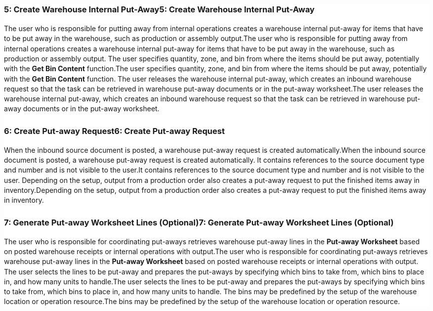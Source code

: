 ### <a name="5-create-warehouse-internal-put-away"></a><span data-ttu-id="57991-187">5: Create Warehouse Internal Put-Away</span><span class="sxs-lookup"><span data-stu-id="57991-187">5: Create Warehouse Internal Put-Away</span></span>  
<span data-ttu-id="57991-188">The user who is responsible for putting away from internal operations creates a warehouse internal put-away for items that have to be put away in the warehouse, such as production or assembly output.</span><span class="sxs-lookup"><span data-stu-id="57991-188">The user who is responsible for putting away from internal operations creates a warehouse internal put-away for items that have to be put away in the warehouse, such as production or assembly output.</span></span> <span data-ttu-id="57991-189">The user specifies quantity, zone, and bin from where the items should be put away, potentially with the **Get Bin Content** function.</span><span class="sxs-lookup"><span data-stu-id="57991-189">The user specifies quantity, zone, and bin from where the items should be put away, potentially with the **Get Bin Content** function.</span></span> <span data-ttu-id="57991-190">The user releases the warehouse internal put-away, which creates an inbound warehouse request so that the task can be retrieved in warehouse put-away documents or in the put-away worksheet.</span><span class="sxs-lookup"><span data-stu-id="57991-190">The user releases the warehouse internal put-away, which creates an inbound warehouse request so that the task can be retrieved in warehouse put-away documents or in the put-away worksheet.</span></span>  

### <a name="6-create-put-away-request"></a><span data-ttu-id="57991-191">6: Create Put-away Request</span><span class="sxs-lookup"><span data-stu-id="57991-191">6: Create Put-away Request</span></span>  
<span data-ttu-id="57991-192">When the inbound source document is posted, a warehouse put-away request is created automatically.</span><span class="sxs-lookup"><span data-stu-id="57991-192">When the inbound source document is posted, a warehouse put-away request is created automatically.</span></span> <span data-ttu-id="57991-193">It contains references to the source document type and number and is not visible to the user.</span><span class="sxs-lookup"><span data-stu-id="57991-193">It contains references to the source document type and number and is not visible to the user.</span></span> <span data-ttu-id="57991-194">Depending on the setup, output from a production order also creates a put-away request to put the finished items away in inventory.</span><span class="sxs-lookup"><span data-stu-id="57991-194">Depending on the setup, output from a production order also creates a put-away request to put the finished items away in inventory.</span></span>  

### <a name="7-generate-put-away-worksheet-lines-optional"></a><span data-ttu-id="57991-195">7: Generate Put-away Worksheet Lines (Optional)</span><span class="sxs-lookup"><span data-stu-id="57991-195">7: Generate Put-away Worksheet Lines (Optional)</span></span>  
<span data-ttu-id="57991-196">The user who is responsible for coordinating put-aways retrieves warehouse put-away lines in the **Put-away Worksheet** based on posted warehouse receipts or internal operations with output.</span><span class="sxs-lookup"><span data-stu-id="57991-196">The user who is responsible for coordinating put-aways retrieves warehouse put-away lines in the **Put-away Worksheet** based on posted warehouse receipts or internal operations with output.</span></span> <span data-ttu-id="57991-197">The user selects the lines to be put-away and prepares the put-aways by specifying which bins to take from, which bins to place in, and how many units to handle.</span><span class="sxs-lookup"><span data-stu-id="57991-197">The user selects the lines to be put-away and prepares the put-aways by specifying which bins to take from, which bins to place in, and how many units to handle.</span></span> <span data-ttu-id="57991-198">The bins may be predefined by the setup of the warehouse location or operation resource.</span><span class="sxs-lookup"><span data-stu-id="57991-198">The bins may be predefined by the setup of the warehouse location or operation resource.</span></span>  
